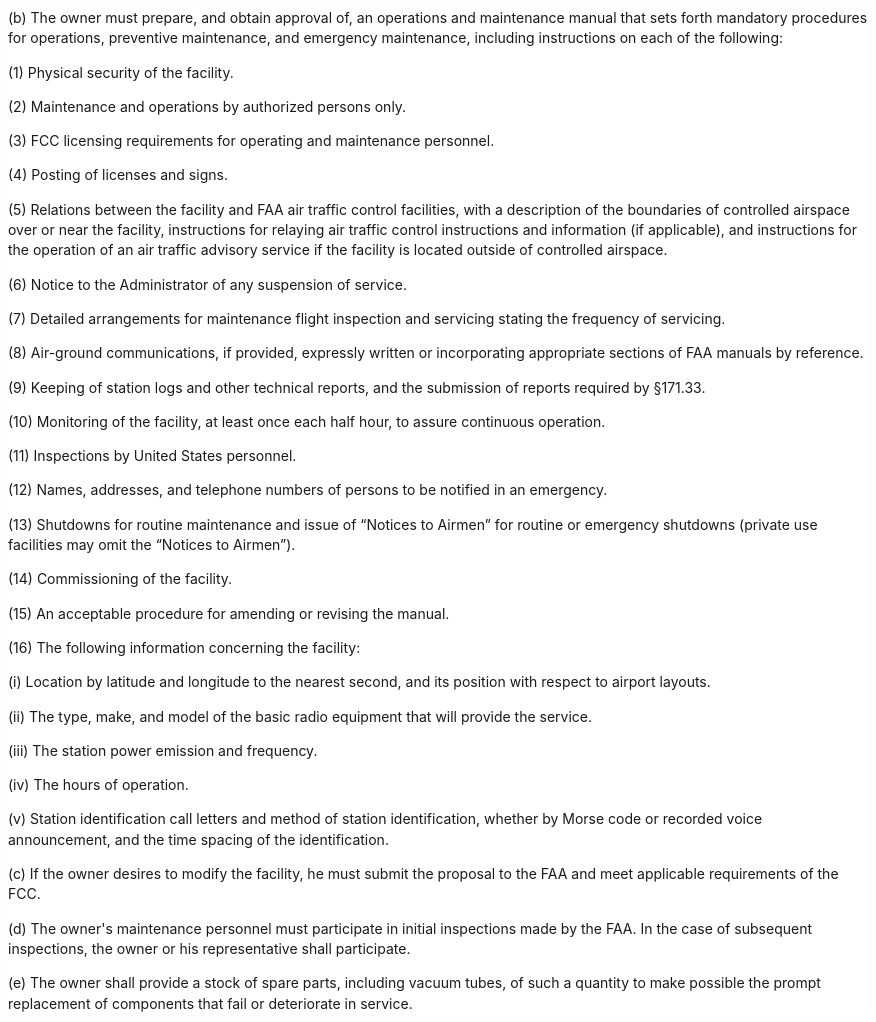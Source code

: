 \(b\) The owner must prepare, and obtain approval of, an operations and maintenance manual that sets forth mandatory procedures for operations, preventive maintenance, and emergency maintenance, including instructions on each of the following:

\(1\) Physical security of the facility.

\(2\) Maintenance and operations by authorized persons only.

\(3\) FCC licensing requirements for operating and maintenance personnel.

\(4\) Posting of licenses and signs.

\(5\) Relations between the facility and FAA air traffic control facilities, with a description of the boundaries of controlled airspace over or near the facility, instructions for relaying air traffic control instructions and information (if applicable), and instructions for the operation of an air traffic advisory service if the facility is located outside of controlled airspace.

\(6\) Notice to the Administrator of any suspension of service.

\(7\) Detailed arrangements for maintenance flight inspection and servicing stating the frequency of servicing.

\(8\) Air-ground communications, if provided, expressly written or incorporating appropriate sections of FAA manuals by reference.

\(9\) Keeping of station logs and other technical reports, and the submission of reports required by §171.33.

\(10\) Monitoring of the facility, at least once each half hour, to assure continuous operation.

\(11\) Inspections by United States personnel.

\(12\) Names, addresses, and telephone numbers of persons to be notified in an emergency.

\(13\) Shutdowns for routine maintenance and issue of “Notices to Airmen” for routine or emergency shutdowns (private use facilities may omit the “Notices to Airmen”).

\(14\) Commissioning of the facility.

\(15\) An acceptable procedure for amending or revising the manual.

\(16\) The following information concerning the facility:

\(i\) Location by latitude and longitude to the nearest second, and its position with respect to airport layouts.

\(ii\) The type, make, and model of the basic radio equipment that will provide the service.

\(iii\) The station power emission and frequency.

\(iv\) The hours of operation.

\(v\) Station identification call letters and method of station identification, whether by Morse code or recorded voice announcement, and the time spacing of the identification.

\(c\) If the owner desires to modify the facility, he must submit the proposal to the FAA and meet applicable requirements of the FCC.

\(d\) The owner's maintenance personnel must participate in initial inspections made by the FAA. In the case of subsequent inspections, the owner or his representative shall participate.

\(e\) The owner shall provide a stock of spare parts, including vacuum tubes, of such a quantity to make possible the prompt replacement of components that fail or deteriorate in service.
